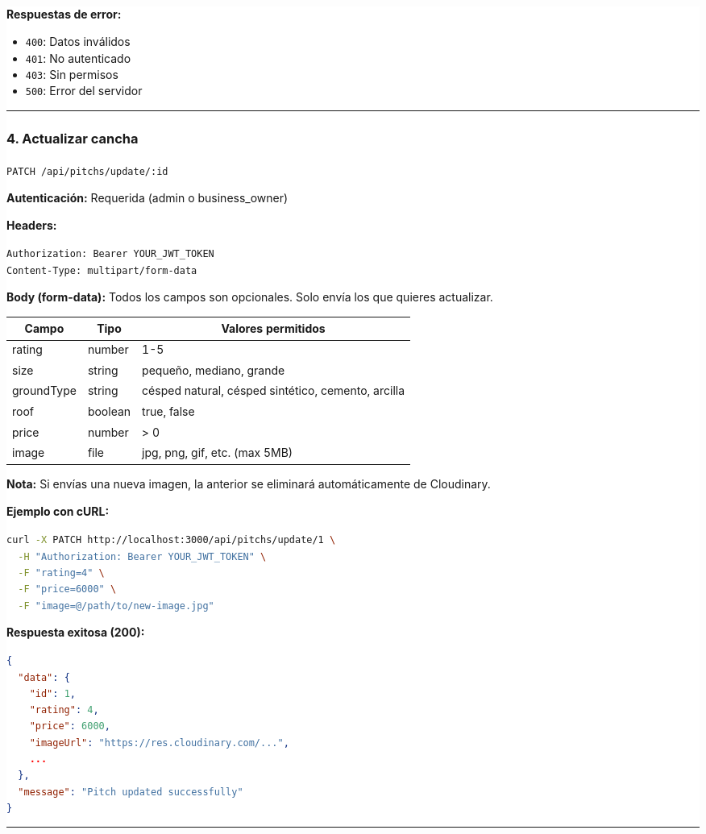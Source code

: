 **Respuestas de error:**
- `400`: Datos inválidos
- `401`: No autenticado
- `403`: Sin permisos
- `500`: Error del servidor

---

### 4. Actualizar cancha
```http
PATCH /api/pitchs/update/:id
```
**Autenticación:** Requerida (admin o business_owner)

**Headers:**
```
Authorization: Bearer YOUR_JWT_TOKEN
Content-Type: multipart/form-data
```

**Body (form-data):**
Todos los campos son opcionales. Solo envía los que quieres actualizar.

| Campo | Tipo | Valores permitidos |
|-------|------|-------------------|
| rating | number | 1-5 |
| size | string | pequeño, mediano, grande |
| groundType | string | césped natural, césped sintético, cemento, arcilla |
| roof | boolean | true, false |
| price | number | > 0 |
| image | file | jpg, png, gif, etc. (max 5MB) |

**Nota:** Si envías una nueva imagen, la anterior se eliminará automáticamente de Cloudinary.

**Ejemplo con cURL:**
```bash
curl -X PATCH http://localhost:3000/api/pitchs/update/1 \
  -H "Authorization: Bearer YOUR_JWT_TOKEN" \
  -F "rating=4" \
  -F "price=6000" \
  -F "image=@/path/to/new-image.jpg"
```

**Respuesta exitosa (200):**
```json
{
  "data": {
    "id": 1,
    "rating": 4,
    "price": 6000,
    "imageUrl": "https://res.cloudinary.com/...",
    ...
  },
  "message": "Pitch updated successfully"
}
```

---